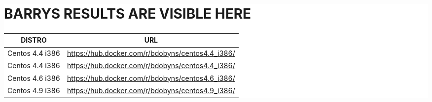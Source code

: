 

# BARRYS RESULTS ARE VISIBLE HERE

| DISTRO | URL |
| ------ | --- |
| Centos 4.4 i386 | https://hub.docker.com/r/bdobyns/centos4.4_i386/ |
| Centos 4.4 i386 | https://hub.docker.com/r/bdobyns/centos4.4_i386/ |
| Centos 4.6 i386 | https://hub.docker.com/r/bdobyns/centos4.6_i386/ |
| Centos 4.9 i386 | https://hub.docker.com/r/bdobyns/centos4.9_i386/ |
